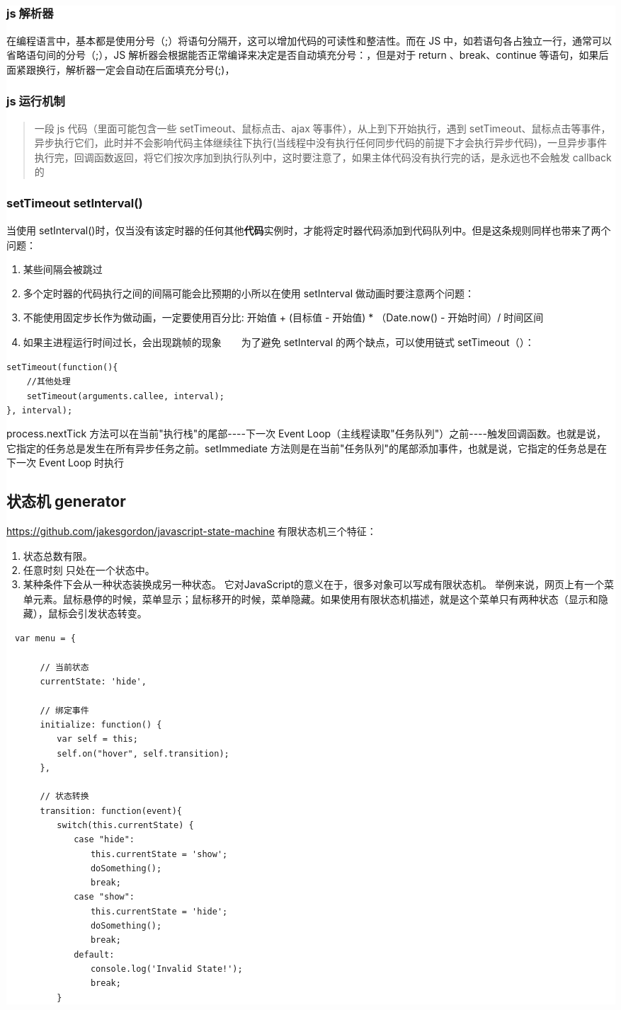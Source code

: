 ### js 解析器

在编程语言中，基本都是使用分号（;）将语句分隔开，这可以增加代码的可读性和整洁性。而在 JS 中，如若语句各占独立一行，通常可以省略语句间的分号（;），JS 解析器会根据能否正常编译来决定是否自动填充分号：，但是对于 return 、break、continue 等语句，如果后面紧跟换行，解析器一定会自动在后面填充分号(;)，

### js 运行机制

> 一段 js 代码（里面可能包含一些 setTimeout、鼠标点击、ajax 等事件），从上到下开始执行，遇到 setTimeout、鼠标点击等事件，异步执行它们，此时并不会影响代码主体继续往下执行(当线程中没有执行任何同步代码的前提下才会执行异步代码)，一旦异步事件执行完，回调函数返回，将它们按次序加到执行队列中，这时要注意了，如果主体代码没有执行完的话，是永远也不会触发 callback 的

### setTimeout setInterval()

当使用 setInterval()时，仅当没有该定时器的任何其他**代码**实例时，才能将定时器代码添加到代码队列中。但是这条规则同样也带来了两个问题：

1. 某些间隔会被跳过
2. 多个定时器的代码执行之间的间隔可能会比预期的小所以在使用 setInterval 做动画时要注意两个问题：

3. 不能使用固定步长作为做动画，一定要使用百分比: 开始值 + (目标值 - 开始值) \* （Date.now() - 开始时间）/ 时间区间
4. 如果主进程运行时间过长，会出现跳帧的现象　　为了避免 setInterval 的两个缺点，可以使用链式 setTimeout（）：

```
setTimeout(function(){
    //其他处理
    setTimeout(arguments.callee, interval);
}, interval);
```

process.nextTick 方法可以在当前"执行栈"的尾部----下一次 Event Loop（主线程读取"任务队列"）之前----触发回调函数。也就是说，它指定的任务总是发生在所有异步任务之前。setImmediate 方法则是在当前"任务队列"的尾部添加事件，也就是说，它指定的任务总是在下一次 Event Loop 时执行
## 状态机 generator
https://github.com/jakesgordon/javascript-state-machine
有限状态机三个特征：
1. 状态总数有限。
2. 任意时刻 只处在一个状态中。
3. 某种条件下会从一种状态装换成另一种状态。
它对JavaScript的意义在于，很多对象可以写成有限状态机。
举例来说，网页上有一个菜单元素。鼠标悬停的时候，菜单显示；鼠标移开的时候，菜单隐藏。如果使用有限状态机描述，就是这个菜单只有两种状态（显示和隐藏），鼠标会引发状态转变。
```
　var menu = {
　　    
　　　　// 当前状态
　　　　currentState: 'hide',
　　
　　　　// 绑定事件
　　　　initialize: function() {
　　　　　　var self = this;
　　　　　　self.on("hover", self.transition);
　　　　},
　　
　　　　// 状态转换
　　　　transition: function(event){
　　　　　　switch(this.currentState) {
　　　　　　　　case "hide":
　　　　　　　　　　this.currentState = 'show';
　　　　　　　　　　doSomething();
　　　　　　　　　　break;
　　　　　　　　case "show":
　　　　　　　　　　this.currentState = 'hide';
　　　　　　　　　　doSomething();
　　　　　　　　　　break;
　　　　　　　　default:
　　　　　　　　　　console.log('Invalid State!');
　　　　　　　　　　break;
　　　　　　}
```